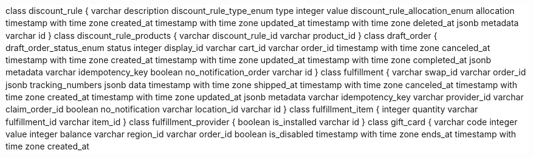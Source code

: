 class discount_rule {
   varchar description
   discount_rule_type_enum type
   integer value
   discount_rule_allocation_enum allocation
   timestamp with time zone created_at
   timestamp with time zone updated_at
   timestamp with time zone deleted_at
   jsonb metadata
   varchar id
}
class discount_rule_products {
   varchar discount_rule_id
   varchar product_id
}
class draft_order {
   draft_order_status_enum status
   integer display_id
   varchar cart_id
   varchar order_id
   timestamp with time zone canceled_at
   timestamp with time zone created_at
   timestamp with time zone updated_at
   timestamp with time zone completed_at
   jsonb metadata
   varchar idempotency_key
   boolean no_notification_order
   varchar id
}
class fulfillment {
   varchar swap_id
   varchar order_id
   jsonb tracking_numbers
   jsonb data
   timestamp with time zone shipped_at
   timestamp with time zone canceled_at
   timestamp with time zone created_at
   timestamp with time zone updated_at
   jsonb metadata
   varchar idempotency_key
   varchar provider_id
   varchar claim_order_id
   boolean no_notification
   varchar location_id
   varchar id
}
class fulfillment_item {
   integer quantity
   varchar fulfillment_id
   varchar item_id
}
class fulfillment_provider {
   boolean is_installed
   varchar id
}
class gift_card {
   varchar code
   integer value
   integer balance
   varchar region_id
   varchar order_id
   boolean is_disabled
   timestamp with time zone ends_at
   timestamp with time zone created_at
